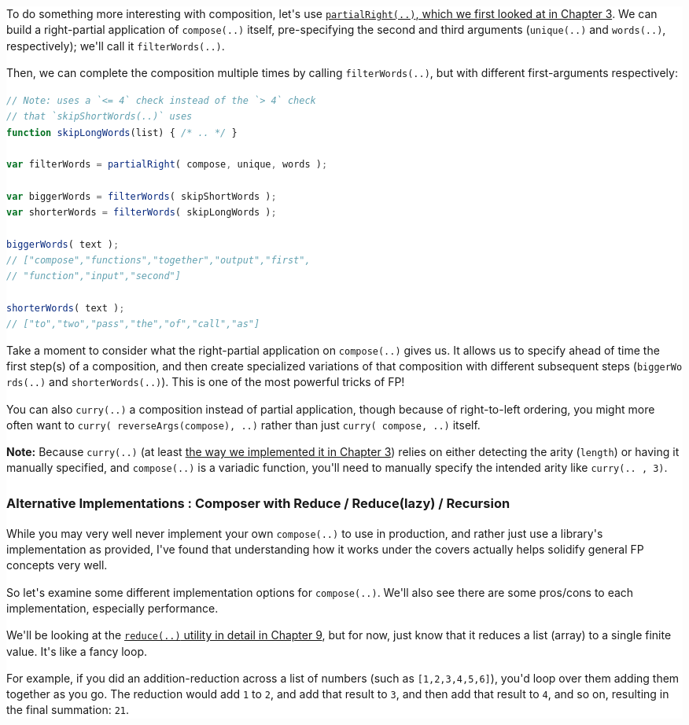 To do something more interesting with composition, let's use [`partialRight(..)`, which we first looked at in Chapter 3](ch3.md/#user-content-partialright). We can build a right-partial application of `compose(..)` itself, pre-specifying the second and third arguments (`unique(..)` and `words(..)`, respectively); we'll call it `filterWords(..)`.

Then, we can complete the composition multiple times by calling `filterWords(..)`, but with different first-arguments respectively:

```js
// Note: uses a `<= 4` check instead of the `> 4` check
// that `skipShortWords(..)` uses
function skipLongWords(list) { /* .. */ }

var filterWords = partialRight( compose, unique, words );

var biggerWords = filterWords( skipShortWords );
var shorterWords = filterWords( skipLongWords );

biggerWords( text );
// ["compose","functions","together","output","first",
// "function","input","second"]

shorterWords( text );
// ["to","two","pass","the","of","call","as"]
```

Take a moment to consider what the right-partial application on `compose(..)` gives us. It allows us to specify ahead of time the first step(s) of a composition, and then create specialized variations of that composition with different subsequent steps (`biggerWords(..)` and `shorterWords(..)`). This is one of the most powerful tricks of FP!

You can also `curry(..)` a composition instead of partial application, though because of right-to-left ordering, you might more often want to `curry( reverseArgs(compose), ..)` rather than just `curry( compose, ..)` itself.

**Note:** Because `curry(..)` (at least [the way we implemented it in Chapter 3](ch3.md/#user-content-curry)) relies on either detecting the arity (`length`) or having it manually specified, and `compose(..)` is a variadic function, you'll need to manually specify the intended arity like `curry(.. , 3)`.

### Alternative Implementations : Composer with Reduce / Reduce(lazy) / Recursion

While you may very well never implement your own `compose(..)` to use in production, and rather just use a library's implementation as provided, I've found that understanding how it works under the covers actually helps solidify general FP concepts very well.

So let's examine some different implementation options for `compose(..)`. We'll also see there are some pros/cons to each implementation, especially performance.

We'll be looking at the [`reduce(..)` utility in detail in Chapter 9](ch9.md/#reduce), but for now, just know that it reduces a list (array) to a single finite value. It's like a fancy loop.

For example, if you did an addition-reduction across a list of numbers (such as `[1,2,3,4,5,6]`), you'd loop over them adding them together as you go. The reduction would add `1` to `2`, and add that result to `3`, and then add that result to `4`, and so on, resulting in the final summation: `21`.
